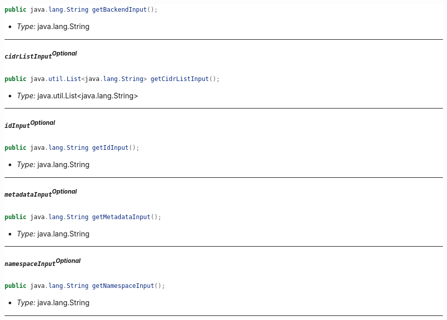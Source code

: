 ```java
public java.lang.String getBackendInput();
```

- *Type:* java.lang.String

---

##### `cidrListInput`<sup>Optional</sup> <a name="cidrListInput" id="@cdktf/provider-vault.approleAuthBackendRoleSecretId.ApproleAuthBackendRoleSecretId.property.cidrListInput"></a>

```java
public java.util.List<java.lang.String> getCidrListInput();
```

- *Type:* java.util.List<java.lang.String>

---

##### `idInput`<sup>Optional</sup> <a name="idInput" id="@cdktf/provider-vault.approleAuthBackendRoleSecretId.ApproleAuthBackendRoleSecretId.property.idInput"></a>

```java
public java.lang.String getIdInput();
```

- *Type:* java.lang.String

---

##### `metadataInput`<sup>Optional</sup> <a name="metadataInput" id="@cdktf/provider-vault.approleAuthBackendRoleSecretId.ApproleAuthBackendRoleSecretId.property.metadataInput"></a>

```java
public java.lang.String getMetadataInput();
```

- *Type:* java.lang.String

---

##### `namespaceInput`<sup>Optional</sup> <a name="namespaceInput" id="@cdktf/provider-vault.approleAuthBackendRoleSecretId.ApproleAuthBackendRoleSecretId.property.namespaceInput"></a>

```java
public java.lang.String getNamespaceInput();
```

- *Type:* java.lang.String

---
